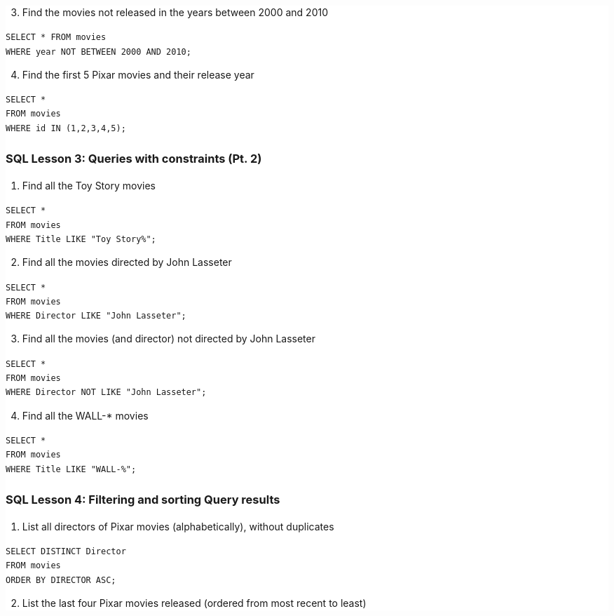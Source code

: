 3. Find the movies not released in the years between 2000 and 2010

```
SELECT * FROM movies
WHERE year NOT BETWEEN 2000 AND 2010;
```

4. Find the first 5 Pixar movies and their release year

```
SELECT *
FROM movies
WHERE id IN (1,2,3,4,5);
```

### SQL Lesson 3: Queries with constraints (Pt. 2)

1. Find all the Toy Story movies

```
SELECT *
FROM movies
WHERE Title LIKE "Toy Story%";
```

2. Find all the movies directed by John Lasseter

```
SELECT *
FROM movies
WHERE Director LIKE "John Lasseter";
```

3. Find all the movies (and director) not directed by John Lasseter

```
SELECT *
FROM movies
WHERE Director NOT LIKE "John Lasseter";
```

4. Find all the WALL-* movies

```
SELECT *
FROM movies
WHERE Title LIKE "WALL-%";
```

### SQL Lesson 4: Filtering and sorting Query results

1. List all directors of Pixar movies (alphabetically), without duplicates

```
SELECT DISTINCT Director
FROM movies
ORDER BY DIRECTOR ASC;
```

2.  List the last four Pixar movies released (ordered from most recent to least)
